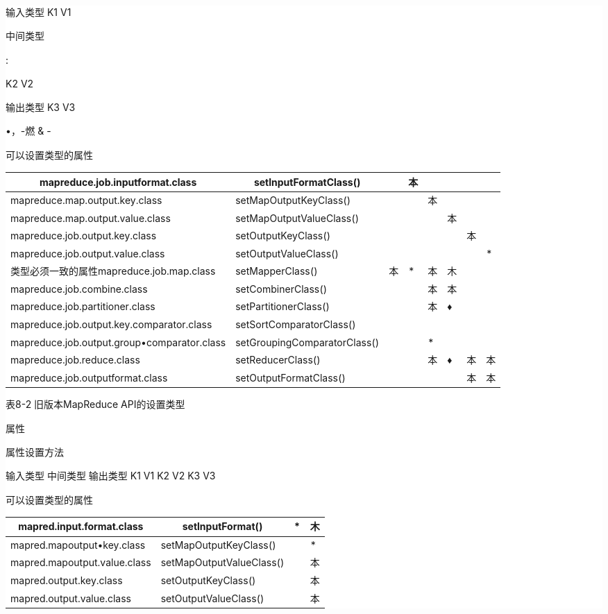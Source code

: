

输入类型 K1 V1



中间类型

:

K2 V2



输出类型 K3 V3



•，-燃 &    -

可以设置类型的属性

| mapreduce.job.inputformat.class             | setlnputFormatClass()        |      | 本   |      |      |      |      |
| ------------------------------------------- | ---------------------------- | ---- | ---- | ---- | ---- | ---- | ---- |
| mapreduce.map.output.key.class              | setMapOutputKeyClass()       |      |      | 本   |      |      |      |
| mapreduce.map.output.value.class            | setMapOutputValueClass()     |      |      |      | 本   |      |      |
| mapreduce.job.output.key.class              | setOutputKeyClass()          |      |      |      |      | 本   |      |
| mapreduce.job.output.value.class            | setOutputValueClass()        |      |      |      |      |      | *    |
| 类型必须一致的属性mapreduce.job.map.class   | setMapperClass()             | 本   | *    | 本   | 木   |      |      |
| mapreduce.job.combine.class                 | setCombinerClass()           |      |      | 本   | 本   |      |      |
| mapreduce.job.partitioner.class             | setPartitionerClass()        |      |      | 本   | ♦    |      |      |
| mapreduce.job.output.key.comparator.class   | setSortComparatorClass()     |      |      |      |      |      |      |
| mapreduce.job.output.group•comparator.class | setGroupingComparatorClass() |      |      | *    |      |      |      |
| mapreduce.job.reduce.class                  | setReducerClass()            |      |      | 本   | ♦    | 本   | 本   |
| mapreduce.job.outputformat.class            | setOutputFormatClass()       |      |      |      |      | 本   | 本   |



表8-2 旧版本MapReduce API的设置类型

属性



属性设置方法



输入类型 中间类型 输出类型 K1 V1 K2 V2 K3 V3

可以设置类型的属性

| mapred.input.format.class    | setlnputFormat()         | *    | 木   |
| ---------------------------- | ------------------------ | ---- | ---- |
| mapred.mapoutput•key.class   | setMapOutputKeyClass()   |      | *    |
| mapred.mapoutput.value.class | setMapOutputValueClass() |      | 本   |
| mapred.output.key.class      | setOutputKeyClass()      |      | 本   |
| mapred.output.value.class    | setOutputValueClass()    |      | 本   |
